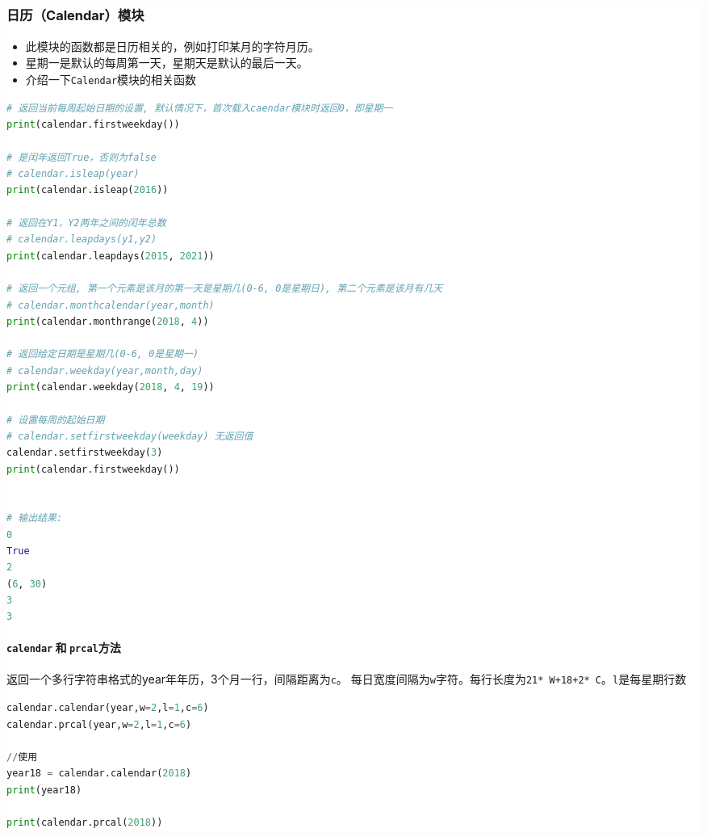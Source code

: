 ### 日历（Calendar）模块
- 此模块的函数都是日历相关的，例如打印某月的字符月历。
- 星期一是默认的每周第一天，星期天是默认的最后一天。
- 介绍一下`Calendar`模块的相关函数

```python
# 返回当前每周起始日期的设置, 默认情况下，首次载入caendar模块时返回0，即星期一
print(calendar.firstweekday())

# 是闰年返回True，否则为false
# calendar.isleap(year)
print(calendar.isleap(2016))

# 返回在Y1，Y2两年之间的闰年总数
# calendar.leapdays(y1,y2)
print(calendar.leapdays(2015, 2021))

# 返回一个元组, 第一个元素是该月的第一天是星期几(0-6, 0是星期日), 第二个元素是该月有几天
# calendar.monthcalendar(year,month)
print(calendar.monthrange(2018, 4))

# 返回给定日期是星期几(0-6, 0是星期一)
# calendar.weekday(year,month,day)
print(calendar.weekday(2018, 4, 19))

# 设置每周的起始日期
# calendar.setfirstweekday(weekday) 无返回值
calendar.setfirstweekday(3)
print(calendar.firstweekday())


# 输出结果:
0
True
2
(6, 30)
3
3
```

#### `calendar` 和 `prcal`方法
返回一个多行字符串格式的year年年历，3个月一行，间隔距离为`c`。 每日宽度间隔为`w`字符。每行长度为`21* W+18+2* C`。`l`是每星期行数

```python
calendar.calendar(year,w=2,l=1,c=6)
calendar.prcal(year,w=2,l=1,c=6)

//使用
year18 = calendar.calendar(2018)
print(year18)

print(calendar.prcal(2018))
```
